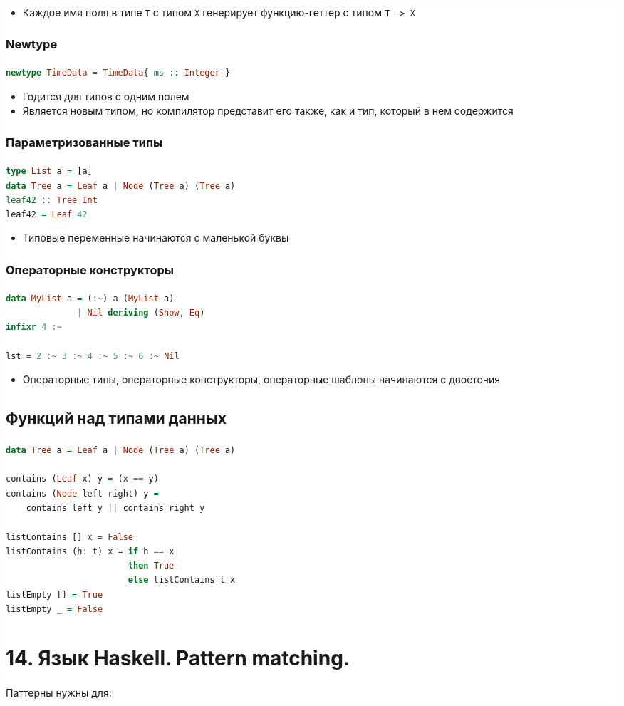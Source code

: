 - Каждое имя поля в типе `T` с типом `X` генерирует функцию-геттер с типом `T -> X`

### Newtype

```haskell
newtype TimeData = TimeData{ ms :: Integer }
```

- Годится для типов с одним полем
- Является новым типом, но компилятор представит его также, как и тип, который в нем содержится

### Параметризованные типы

```haskell
type List a = [a]
data Tree a = Leaf a | Node (Tree a) (Tree a)
leaf42 :: Tree Int
leaf42 = Leaf 42
```

- Типовые переменные начинаются с маленькой буквы

### Операторные конструкторы

```haskell
data MyList a = (:~) a (MyList a)
              | Nil deriving (Show, Eq)
infixr 4 :~

lst = 2 :~ 3 :~ 4 :~ 5 :~ 6 :~ Nil
```

- Операторные типы, операторные конструкторы, операторные шаблоны начинаются с двоеточия

## Функций над типами данных

```haskell
data Tree a = Leaf a | Node (Tree a) (Tree a)

contains (Leaf x) y = (x == y)
contains (Node left right) y =
    contains left y || contains right y
    
listContains [] x = False
listContains (h: t) x = if h == x
                        then True
                        else listContains t x
listEmpty [] = True
listEmpty _ = False
```

# 14. Язык Haskell. Pattern matching.

Паттерны нужны для:
